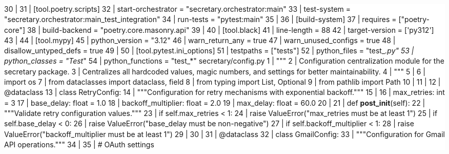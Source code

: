 30 | 
31 | [tool.poetry.scripts]
32 | start-orchestrator = "secretary.orchestrator:main"
33 | test-system = "secretary.orchestrator:main_test_integration"
34 | run-tests = "pytest:main"
35 | 
36 | [build-system]
37 | requires = ["poetry-core"]
38 | build-backend = "poetry.core.masonry.api"
39 | 
40 | [tool.black]
41 | line-length = 88
42 | target-version = ['py312']
43 | 
44 | [tool.mypy]
45 | python_version = "3.12"
46 | warn_return_any = true
47 | warn_unused_configs = true
48 | disallow_untyped_defs = true
49 | 
50 | [tool.pytest.ini_options]
51 | testpaths = ["tests"]
52 | python_files = "test_*.py"
53 | python_classes = "Test*"
54 | python_functions = "test_*"
</content>
</file>
<file><path>secretary/config.py</path>
<content lines="1-409">
  1 | """
  2 | Configuration centralization module for the secretary package.
  3 | Centralizes all hardcoded values, magic numbers, and settings for better maintainability.
  4 | """
  5 | 
  6 | import os
  7 | from dataclasses import dataclass, field
  8 | from typing import List, Optional
  9 | from pathlib import Path
 10 | 
 11 | 
 12 | @dataclass
 13 | class RetryConfig:
 14 |     """Configuration for retry mechanisms with exponential backoff."""
 15 | 
 16 |     max_retries: int = 3
 17 |     base_delay: float = 1.0
 18 |     backoff_multiplier: float = 2.0
 19 |     max_delay: float = 60.0
 20 | 
 21 |     def __post_init__(self):
 22 |         """Validate retry configuration values."""
 23 |         if self.max_retries < 1:
 24 |             raise ValueError("max_retries must be at least 1")
 25 |         if self.base_delay < 0:
 26 |             raise ValueError("base_delay must be non-negative")
 27 |         if self.backoff_multiplier < 1:
 28 |             raise ValueError("backoff_multiplier must be at least 1")
 29 | 
 30 | 
 31 | @dataclass
 32 | class GmailConfig:
 33 |     """Configuration for Gmail API operations."""
 34 | 
 35 |     # OAuth settings